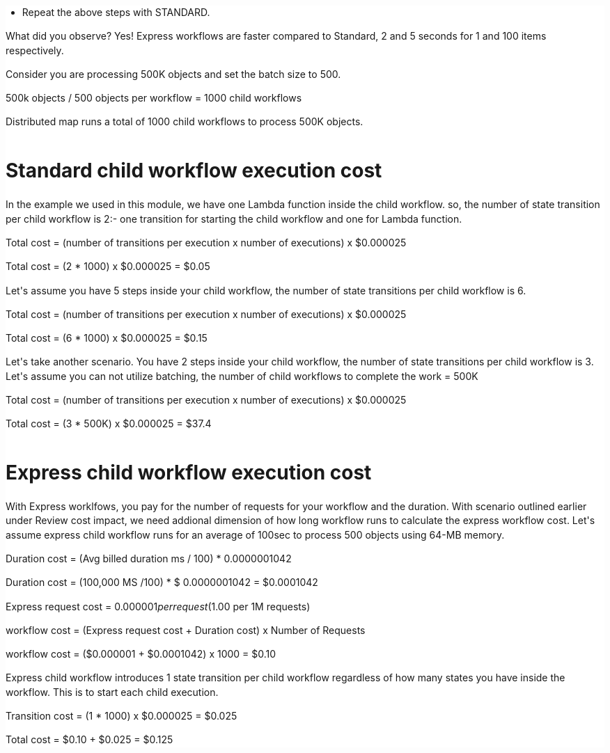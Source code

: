 - Repeat the above steps with STANDARD.

What did you observe? Yes! Express workflows are faster compared to Standard, 2 and 5 seconds for 1 and 100 items respectively.


Consider you are processing 500K objects and set the batch size to 500.

500k objects / 500 objects per workflow = 1000 child workflows

Distributed map runs a total of 1000 child workflows to process 500K objects.

# Standard child workflow execution cost
In the example we used in this module, we have one Lambda function inside the child workflow. so, the number of state transition per child workflow is 2:- one transition for starting the child workflow and one for Lambda function.

Total cost = (number of transitions per execution x number of executions) x $0.000025

Total cost = (2 * 1000) x $0.000025 = $0.05

Let's assume you have 5 steps inside your child workflow, the number of state transitions per child workflow is 6.

Total cost = (number of transitions per execution x number of executions) x $0.000025

Total cost = (6 * 1000) x $0.000025 = $0.15

Let's take another scenario. You have 2 steps inside your child workflow, the number of state transitions per child workflow is 3. Let's assume you can not utilize batching, the number of child workflows to complete the work = 500K

Total cost = (number of transitions per execution x number of executions) x $0.000025

Total cost = (3 * 500K) x $0.000025 = $37.4

# Express child workflow execution cost
With Express worklfows, you pay for the number of requests for your workflow and the duration. With scenario outlined earlier under Review cost impact, we need addional dimension of how long workflow runs to calculate the express workflow cost. Let's assume express child workflow runs for an average of 100sec to process 500 objects using 64-MB memory.

Duration cost = (Avg billed duration ms / 100) * 0.0000001042

Duration cost = (100,000 MS /100) * $ 0.0000001042 = $0.0001042

Express request cost = $0.000001 per request ($1.00 per 1M requests)

workflow cost = (Express request cost + Duration cost) x Number of Requests

workflow cost = ($0.000001 + $0.0001042) x 1000 = $0.10

Express child workflow introduces 1 state transition per child workflow regardless of how many states you have inside the workflow. This is to start each child execution.

Transition cost = (1 * 1000) x $0.000025 = $0.025

Total cost = $0.10 + $0.025 = $0.125
